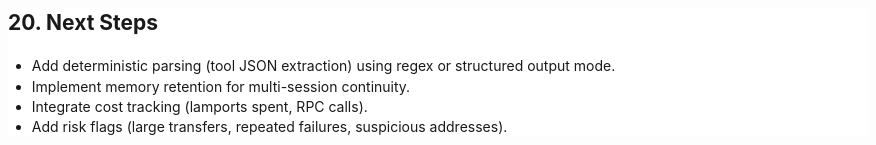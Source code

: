 ## 20. Next Steps

- Add deterministic parsing (tool JSON extraction) using regex or structured output mode.
- Implement memory retention for multi-session continuity.
- Integrate cost tracking (lamports spent, RPC calls).
- Add risk flags (large transfers, repeated failures, suspicious addresses).
